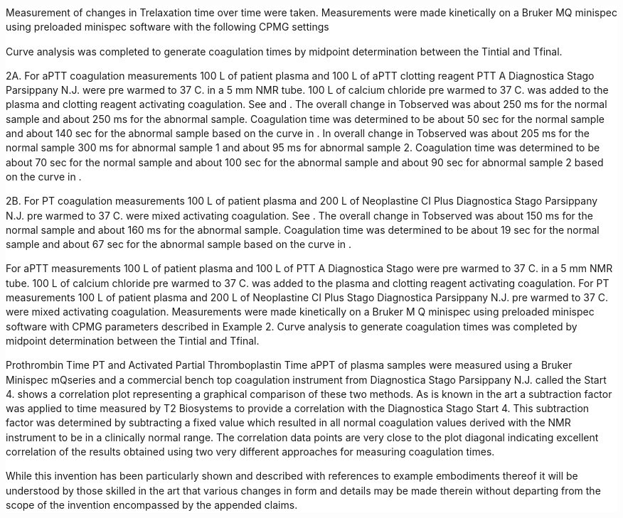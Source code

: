 Measurement of changes in Trelaxation time over time were taken. Measurements were made kinetically on a Bruker MQ minispec using preloaded minispec software with the following CPMG settings 

Curve analysis was completed to generate coagulation times by midpoint determination between the Tintial and Tfinal.

2A. For aPTT coagulation measurements 100 L of patient plasma and 100 L of aPTT clotting reagent PTT A Diagnostica Stago Parsippany N.J. were pre warmed to 37 C. in a 5 mm NMR tube. 100 L of calcium chloride pre warmed to 37 C. was added to the plasma and clotting reagent activating coagulation. See and . The overall change in Tobserved was about 250 ms for the normal sample and about 250 ms for the abnormal sample. Coagulation time was determined to be about 50 sec for the normal sample and about 140 sec for the abnormal sample based on the curve in . In overall change in Tobserved was about 205 ms for the normal sample 300 ms for abnormal sample 1 and about 95 ms for abnormal sample 2. Coagulation time was determined to be about 70 sec for the normal sample and about 100 sec for the abnormal sample and about 90 sec for abnormal sample 2 based on the curve in .

2B. For PT coagulation measurements 100 L of patient plasma and 200 L of Neoplastine CI Plus Diagnostica Stago Parsippany N.J. pre warmed to 37 C. were mixed activating coagulation. See . The overall change in Tobserved was about 150 ms for the normal sample and about 160 ms for the abnormal sample. Coagulation time was determined to be about 19 sec for the normal sample and about 67 sec for the abnormal sample based on the curve in .

For aPTT measurements 100 L of patient plasma and 100 L of PTT A Diagnostica Stago were pre warmed to 37 C. in a 5 mm NMR tube. 100 L of calcium chloride pre warmed to 37 C. was added to the plasma and clotting reagent activating coagulation. For PT measurements 100 L of patient plasma and 200 L of Neoplastine CI Plus Stago Diagnostica Parsippany N.J. pre warmed to 37 C. were mixed activating coagulation. Measurements were made kinetically on a Bruker M Q minispec using preloaded minispec software with CPMG parameters described in Example 2. Curve analysis to generate coagulation times was completed by midpoint determination between the Tintial and Tfinal.

Prothrombin Time PT and Activated Partial Thromboplastin Time aPPT of plasma samples were measured using a Bruker Minispec mQseries and a commercial bench top coagulation instrument from Diagnostica Stago Parsippany N.J. called the Start 4. shows a correlation plot representing a graphical comparison of these two methods. As is known in the art a subtraction factor was applied to time measured by T2 Biosystems to provide a correlation with the Diagnostica Stago Start 4. This subtraction factor was determined by subtracting a fixed value which resulted in all normal coagulation values derived with the NMR instrument to be in a clinically normal range. The correlation data points are very close to the plot diagonal indicating excellent correlation of the results obtained using two very different approaches for measuring coagulation times.

While this invention has been particularly shown and described with references to example embodiments thereof it will be understood by those skilled in the art that various changes in form and details may be made therein without departing from the scope of the invention encompassed by the appended claims.

